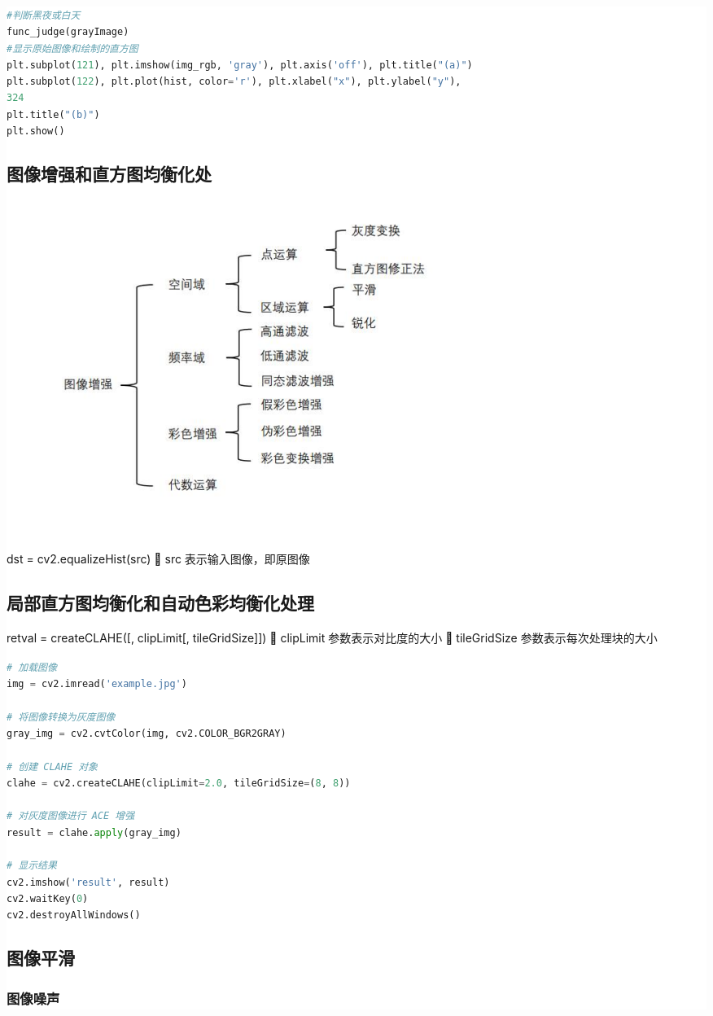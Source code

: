 ```py
#判断黑夜或白天
func_judge(grayImage)
#显示原始图像和绘制的直方图
plt.subplot(121), plt.imshow(img_rgb, 'gray'), plt.axis('off'), plt.title("(a)")
plt.subplot(122), plt.plot(hist, color='r'), plt.xlabel("x"), plt.ylabel("y"), 
324
plt.title("(b)")
plt.show()
```
##  图像增强和直方图均衡化处
<img src="img\屏幕截图 2023-05-28 111921.png">

dst = cv2.equalizeHist(src) 
 src 表示输入图像，即原图像

## 局部直方图均衡化和自动色彩均衡化处理
retval = createCLAHE([, clipLimit[, tileGridSize]]) 
 clipLimit 参数表示对比度的大小
 tileGridSize 参数表示每次处理块的大小

```py
# 加载图像
img = cv2.imread('example.jpg')

# 将图像转换为灰度图像
gray_img = cv2.cvtColor(img, cv2.COLOR_BGR2GRAY)

# 创建 CLAHE 对象
clahe = cv2.createCLAHE(clipLimit=2.0, tileGridSize=(8, 8))

# 对灰度图像进行 ACE 增强
result = clahe.apply(gray_img)

# 显示结果
cv2.imshow('result', result)
cv2.waitKey(0)
cv2.destroyAllWindows()
```
## 图像平滑
### 图像噪声